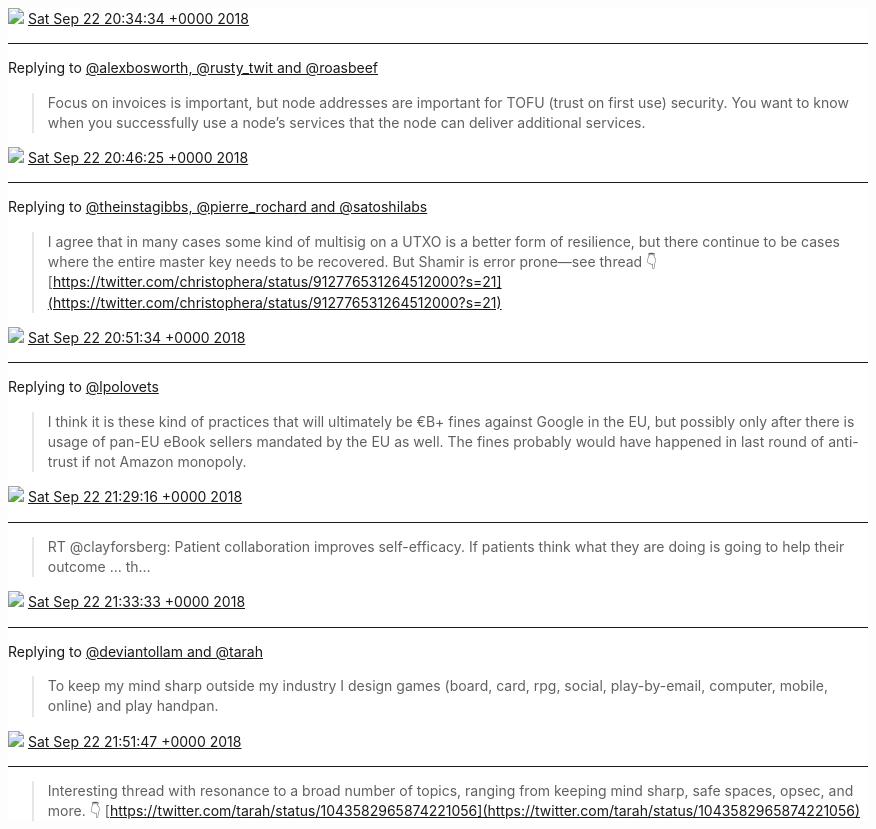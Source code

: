 <img src="{{ site.url }}{{ site.baseurl }}/assets/images/media/tweet.ico" width="30" /> [Sat Sep 22 20:34:34 +0000 2018](https://twitter.com/ChristopherA/status/1043599456174632960)

----

Replying to [@alexbosworth, @rusty_twit and @roasbeef](https://twitter.com/alexbosworth/status/1043599878276833280)

> Focus on invoices is important, but node addresses are important for TOFU (trust on first use) security. You want to know when you successfully use a node’s services that the node can deliver additional services.

<img src="{{ site.url }}{{ site.baseurl }}/assets/images/media/tweet.ico" width="30" /> [Sat Sep 22 20:46:25 +0000 2018](https://twitter.com/ChristopherA/status/1043602438400311296)

----

Replying to [@theinstagibbs, @pierre_rochard and @satoshilabs](https://twitter.com/theinstagibbs/status/1043598569469407232)

> I agree that in many cases some kind of multisig on a UTXO is a better form of resilience, but there continue to be cases where the entire master key needs to be recovered. But Shamir is error prone—see thread 👇 [https://twitter.com/christophera/status/912776531264512000?s=21](https://twitter.com/christophera/status/912776531264512000?s=21)

<img src="{{ site.url }}{{ site.baseurl }}/assets/images/media/tweet.ico" width="30" /> [Sat Sep 22 20:51:34 +0000 2018](https://twitter.com/ChristopherA/status/1043603735102943232)

----

Replying to [@lpolovets](https://twitter.com/lpolovets/status/1043593609910448128)

> I think it is these kind of practices that will ultimately be €B+ fines against Google in the EU, but possibly only after there is usage of pan-EU eBook sellers mandated by the EU as well. The fines probably would have happened in last round of anti-trust if not Amazon monopoly.

<img src="{{ site.url }}{{ site.baseurl }}/assets/images/media/tweet.ico" width="30" /> [Sat Sep 22 21:29:16 +0000 2018](https://twitter.com/ChristopherA/status/1043613224287973376)

----

> RT @clayforsberg: Patient collaboration improves self-efficacy. If patients think what they are doing is going to help their outcome ... th…

<img src="{{ site.url }}{{ site.baseurl }}/assets/images/media/tweet.ico" width="30" /> [Sat Sep 22 21:33:33 +0000 2018](https://twitter.com/ChristopherA/status/1043614300382814208)

----

Replying to [@deviantollam and @tarah](https://twitter.com/deviantollam/status/1043594312674463744)

> To keep my mind sharp outside my industry I design games (board, card, rpg, social, play-by-email, computer, mobile, online) and play handpan.

<img src="{{ site.url }}{{ site.baseurl }}/assets/images/media/tweet.ico" width="30" /> [Sat Sep 22 21:51:47 +0000 2018](https://twitter.com/ChristopherA/status/1043618890314481664)

----

> Interesting thread with resonance to a broad number of topics, ranging from keeping mind sharp, safe spaces, opsec, and more. 👇 [https://twitter.com/tarah/status/1043582965874221056](https://twitter.com/tarah/status/1043582965874221056)
